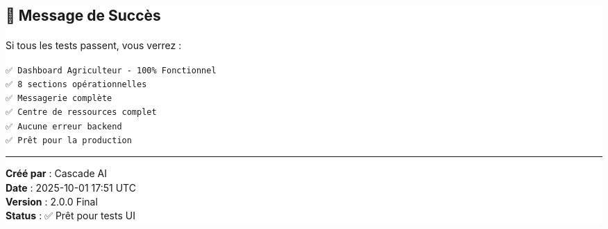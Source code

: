 
## 🎉 Message de Succès

Si tous les tests passent, vous verrez :

```
✅ Dashboard Agriculteur - 100% Fonctionnel
✅ 8 sections opérationnelles
✅ Messagerie complète
✅ Centre de ressources complet
✅ Aucune erreur backend
✅ Prêt pour la production
```

---

**Créé par** : Cascade AI  
**Date** : 2025-10-01 17:51 UTC  
**Version** : 2.0.0 Final  
**Status** : ✅ Prêt pour tests UI
